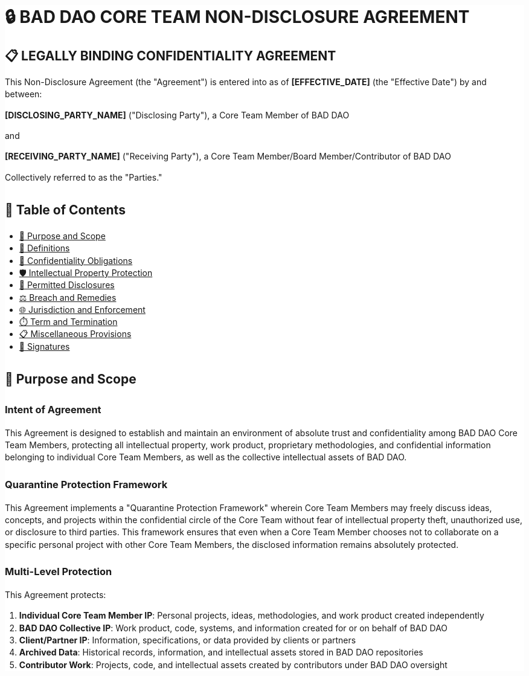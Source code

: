 # 🔒 BAD DAO CORE TEAM NON-DISCLOSURE AGREEMENT

## 📋 LEGALLY BINDING CONFIDENTIALITY AGREEMENT

This Non-Disclosure Agreement (the "Agreement") is entered into as of **[EFFECTIVE_DATE]** (the "Effective Date") by and between:

**[DISCLOSING_PARTY_NAME]** ("Disclosing Party"), a Core Team Member of BAD DAO

and

**[RECEIVING_PARTY_NAME]** ("Receiving Party"), a Core Team Member/Board Member/Contributor of BAD DAO

Collectively referred to as the "Parties."

## 📑 Table of Contents

- [🎯 Purpose and Scope](#-purpose-and-scope)
- [📝 Definitions](#-definitions)
- [🔐 Confidentiality Obligations](#-confidentiality-obligations)
- [🛡️ Intellectual Property Protection](#️-intellectual-property-protection)
- [📢 Permitted Disclosures](#-permitted-disclosures)
- [⚖️ Breach and Remedies](#️-breach-and-remedies)
- [🌐 Jurisdiction and Enforcement](#-jurisdiction-and-enforcement)
- [⏱️ Term and Termination](#️-term-and-termination)
- [📋 Miscellaneous Provisions](#-miscellaneous-provisions)
- [📃 Signatures](#-signatures)

## 🎯 Purpose and Scope

### Intent of Agreement

This Agreement is designed to establish and maintain an environment of absolute trust and confidentiality among BAD DAO Core Team Members, protecting all intellectual property, work product, proprietary methodologies, and confidential information belonging to individual Core Team Members, as well as the collective intellectual assets of BAD DAO.

### Quarantine Protection Framework

This Agreement implements a "Quarantine Protection Framework" wherein Core Team Members may freely discuss ideas, concepts, and projects within the confidential circle of the Core Team without fear of intellectual property theft, unauthorized use, or disclosure to third parties. This framework ensures that even when a Core Team Member chooses not to collaborate on a specific personal project with other Core Team Members, the disclosed information remains absolutely protected.

### Multi-Level Protection

This Agreement protects:

1. **Individual Core Team Member IP**: Personal projects, ideas, methodologies, and work product created independently
2. **BAD DAO Collective IP**: Work product, code, systems, and information created for or on behalf of BAD DAO
3. **Client/Partner IP**: Information, specifications, or data provided by clients or partners
4. **Archived Data**: Historical records, information, and intellectual assets stored in BAD DAO repositories
5. **Contributor Work**: Projects, code, and intellectual assets created by contributors under BAD DAO oversight
